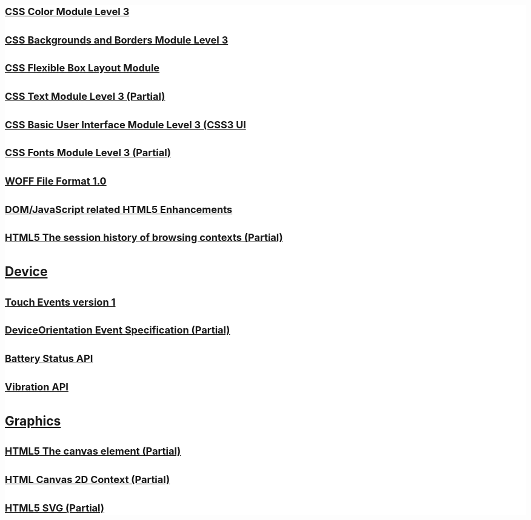 ### [CSS Color Module Level 3](http://www.w3.org/TR/2011/REC-css3-color-20110607/)
### [CSS Backgrounds and Borders Module Level 3](http://www.w3.org/TR/2014/WD-css3-background-20140204/)
### [CSS Flexible Box Layout Module](http://www.w3.org/TR/2014/WD-css-flexbox-1-20140325/)
### [CSS Text Module Level 3 (Partial)](http://www.w3.org/TR/2013/WD-css-text-3-20131010/)
### [CSS Basic User Interface Module Level 3 (CSS3 UI](http://www.w3.org/TR/2012/WD-css3-ui-20120117/)
### [CSS Fonts Module Level 3 (Partial)](http://www.w3.org/TR/2013/CR-css-fonts-3-20131003/)
### [WOFF File Format 1.0](http://www.w3.org/TR/2012/REC-WOFF-20121213/)
### [DOM/JavaScript related HTML5 Enhancements](http://www.w3.org/TR/2014/CR-html5-20140429/)
### [HTML5 The session history of browsing contexts (Partial)](http://www.w3.org/TR/2014/CR-html5-20140429/browsers.html#history)

## [Device](/application/web/api/mobile/2.4/w3c_api/w3c_api_m.html#device)
### [Touch Events version 1](http://www.w3.org/TR/2013/REC-touch-events-20131010/)
### [DeviceOrientation Event Specification (Partial)](http://www.w3.org/TR/2011/WD-orientation-event-20111201/)
### [Battery Status API](http://www.w3.org/TR/2012/CR-battery-status-20120508/)
### [Vibration API](http://www.w3.org/TR/2014/WD-vibration-20140211/)

## [Graphics](/application/web/api/mobile/2.4/w3c_api/w3c_api_m.html#graphics)
### [HTML5 The canvas element (Partial)](http://www.w3.org/TR/2012/CR-html5-20121217/embedded-content-0.html#the-canvas-element)
### [HTML Canvas 2D Context (Partial)](http://www.w3.org/TR/2012/CR-2dcontext-20121217/)
### [HTML5 SVG (Partial)](http://www.w3.org/TR/2014/CR-html5-20140429/embedded-content-0.html#svg)
